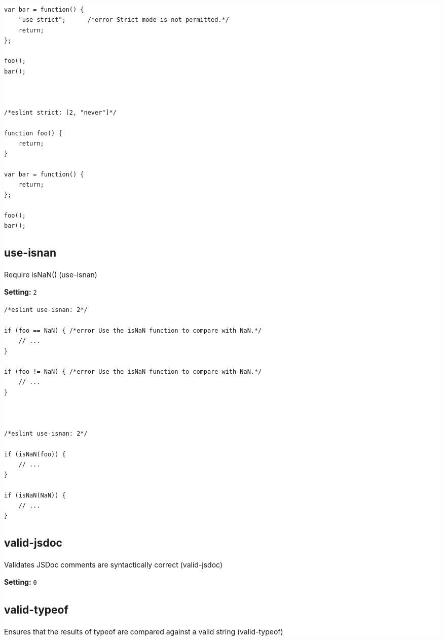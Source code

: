    var bar = function() {
        "use strict";      /*error Strict mode is not permitted.*/
        return;
    };
    
    foo();
    bar();



    /*eslint strict: [2, "never"]*/
    
    function foo() {
        return;
    }
    
    var bar = function() {
        return;
    };
    
    foo();
    bar();
## use-isnan
 Require isNaN() (use-isnan)

**Setting:** `2`





    /*eslint use-isnan: 2*/
    
    if (foo == NaN) { /*error Use the isNaN function to compare with NaN.*/
        // ...
    }
    
    if (foo != NaN) { /*error Use the isNaN function to compare with NaN.*/
        // ...
    }



    /*eslint use-isnan: 2*/
    
    if (isNaN(foo)) {
        // ...
    }
    
    if (isNaN(NaN)) {
        // ...
    }
## valid-jsdoc
 Validates JSDoc comments are syntactically correct (valid-jsdoc)

**Setting:** `0`


## valid-typeof
 Ensures that the results of typeof are compared against a valid string (valid-typeof)
